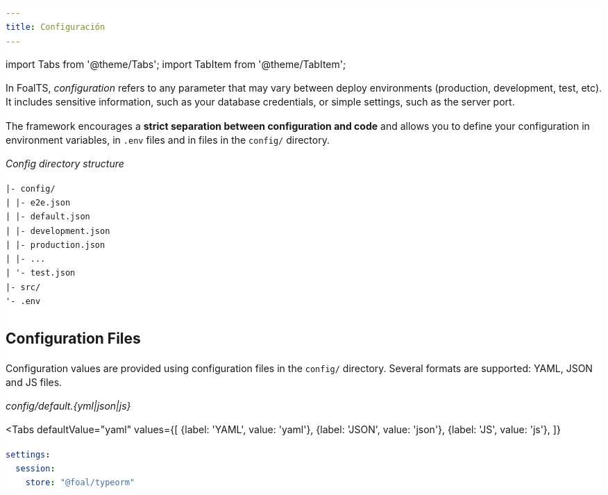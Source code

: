 ```yaml
---
title: Configuración
---
```


import Tabs from '@theme/Tabs';
import TabItem from '@theme/TabItem';


In FoalTS, _configuration_ refers to any parameter that may vary between deploy environments (production, development, test, etc). It includes sensitive information, such as your database credentials, or simple settings, such as the server port.

The framework encourages a **strict separation between configuration and code** and allows you to define your configuration in environment variables, in `.env` files and in files in the `config/` directory.

*Config directory structure*
```
|- config/
| |- e2e.json
| |- default.json
| |- development.json
| |- production.json
| |- ...
| '- test.json
|- src/
'- .env
```

## Configuration Files

Configuration values are provided using configuration files in the `config/` directory. Several formats are supported: YAML, JSON and JS files.

*config/default.{yml|json|js}*

<Tabs
  defaultValue="yaml"
  values={[
    {label: 'YAML', value: 'yaml'},
    {label: 'JSON', value: 'json'},
    {label: 'JS', value: 'js'},
  ]}
>
<TabItem value="yaml">

```yaml
settings:
  session:
    store: "@foal/typeorm"
```

</TabItem>
<TabItem value="json">
